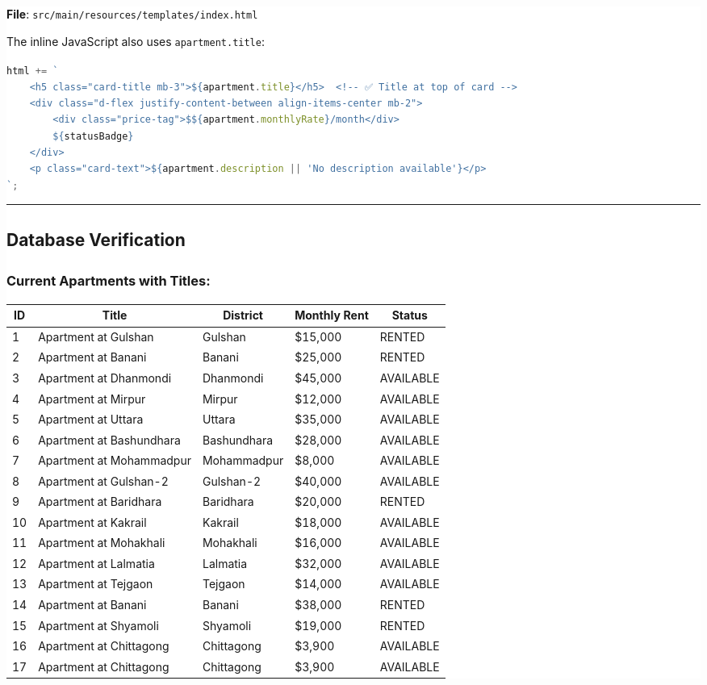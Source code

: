 **File**: `src/main/resources/templates/index.html`

The inline JavaScript also uses `apartment.title`:
```javascript
html += `
    <h5 class="card-title mb-3">${apartment.title}</h5>  <!-- ✅ Title at top of card -->
    <div class="d-flex justify-content-between align-items-center mb-2">
        <div class="price-tag">$${apartment.monthlyRate}/month</div>
        ${statusBadge}
    </div>
    <p class="card-text">${apartment.description || 'No description available'}</p>
`;
```

---

## Database Verification

### Current Apartments with Titles:

| ID | Title | District | Monthly Rent | Status |
|----|-------|----------|--------------|--------|
| 1 | Apartment at Gulshan | Gulshan | $15,000 | RENTED |
| 2 | Apartment at Banani | Banani | $25,000 | RENTED |
| 3 | Apartment at Dhanmondi | Dhanmondi | $45,000 | AVAILABLE |
| 4 | Apartment at Mirpur | Mirpur | $12,000 | AVAILABLE |
| 5 | Apartment at Uttara | Uttara | $35,000 | AVAILABLE |
| 6 | Apartment at Bashundhara | Bashundhara | $28,000 | AVAILABLE |
| 7 | Apartment at Mohammadpur | Mohammadpur | $8,000 | AVAILABLE |
| 8 | Apartment at Gulshan-2 | Gulshan-2 | $40,000 | AVAILABLE |
| 9 | Apartment at Baridhara | Baridhara | $20,000 | RENTED |
| 10 | Apartment at Kakrail | Kakrail | $18,000 | AVAILABLE |
| 11 | Apartment at Mohakhali | Mohakhali | $16,000 | AVAILABLE |
| 12 | Apartment at Lalmatia | Lalmatia | $32,000 | AVAILABLE |
| 13 | Apartment at Tejgaon | Tejgaon | $14,000 | AVAILABLE |
| 14 | Apartment at Banani | Banani | $38,000 | RENTED |
| 15 | Apartment at Shyamoli | Shyamoli | $19,000 | RENTED |
| 16 | Apartment at Chittagong | Chittagong | $3,900 | AVAILABLE |
| 17 | Apartment at Chittagong | Chittagong | $3,900 | AVAILABLE |
